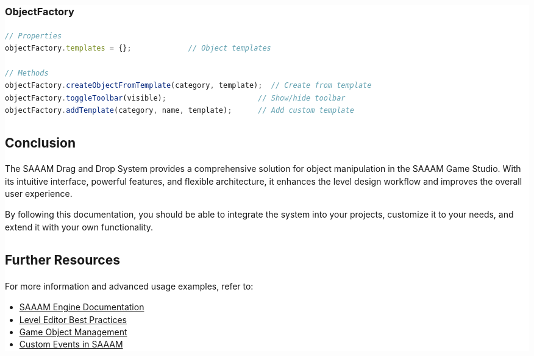 ### ObjectFactory

```javascript
// Properties
objectFactory.templates = {};             // Object templates

// Methods
objectFactory.createObjectFromTemplate(category, template);  // Create from template
objectFactory.toggleToolbar(visible);                     // Show/hide toolbar
objectFactory.addTemplate(category, name, template);      // Add custom template
```

## Conclusion

The SAAAM Drag and Drop System provides a comprehensive solution for object manipulation in the SAAAM Game Studio. With its intuitive interface, powerful features, and flexible architecture, it enhances the level design workflow and improves the overall user experience.

By following this documentation, you should be able to integrate the system into your projects, customize it to your needs, and extend it with your own functionality.

## Further Resources

For more information and advanced usage examples, refer to:

- [SAAAM Engine Documentation](https://saaam-engine.docs)
- [Level Editor Best Practices](https://saaam-engine.docs/level-editor)
- [Game Object Management](https://saaam-engine.docs/objects)
- [Custom Events in SAAAM](https://saaam-engine.docs/events)
